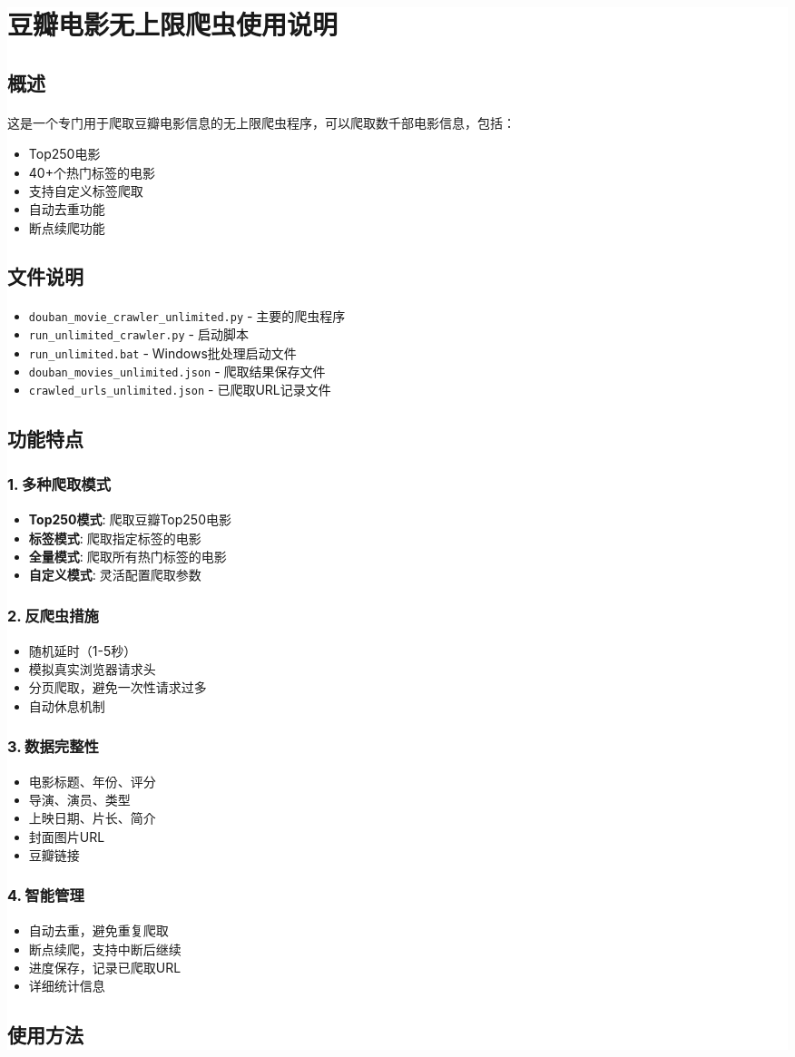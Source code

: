 # 豆瓣电影无上限爬虫使用说明

## 概述

这是一个专门用于爬取豆瓣电影信息的无上限爬虫程序，可以爬取数千部电影信息，包括：

- Top250电影
- 40+个热门标签的电影
- 支持自定义标签爬取
- 自动去重功能
- 断点续爬功能

## 文件说明

- `douban_movie_crawler_unlimited.py` - 主要的爬虫程序
- `run_unlimited_crawler.py` - 启动脚本
- `run_unlimited.bat` - Windows批处理启动文件
- `douban_movies_unlimited.json` - 爬取结果保存文件
- `crawled_urls_unlimited.json` - 已爬取URL记录文件

## 功能特点

### 1. 多种爬取模式
- **Top250模式**: 爬取豆瓣Top250电影
- **标签模式**: 爬取指定标签的电影
- **全量模式**: 爬取所有热门标签的电影
- **自定义模式**: 灵活配置爬取参数

### 2. 反爬虫措施
- 随机延时（1-5秒）
- 模拟真实浏览器请求头
- 分页爬取，避免一次性请求过多
- 自动休息机制

### 3. 数据完整性
- 电影标题、年份、评分
- 导演、演员、类型
- 上映日期、片长、简介
- 封面图片URL
- 豆瓣链接

### 4. 智能管理
- 自动去重，避免重复爬取
- 断点续爬，支持中断后继续
- 进度保存，记录已爬取URL
- 详细统计信息

## 使用方法
